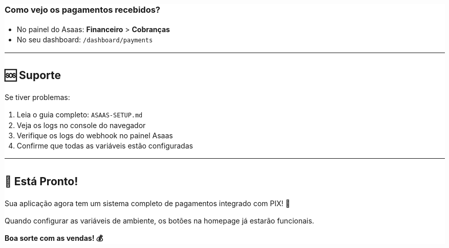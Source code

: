 ### Como vejo os pagamentos recebidos?
- No painel do Asaas: **Financeiro** > **Cobranças**
- No seu dashboard: `/dashboard/payments`

---

## 🆘 Suporte

Se tiver problemas:

1. Leia o guia completo: `ASAAS-SETUP.md`
2. Veja os logs no console do navegador
3. Verifique os logs do webhook no painel Asaas
4. Confirme que todas as variáveis estão configuradas

---

## 🎉 Está Pronto!

Sua aplicação agora tem um sistema completo de pagamentos integrado com PIX! 🚀

Quando configurar as variáveis de ambiente, os botões na homepage já estarão funcionais.

**Boa sorte com as vendas! 💰**

